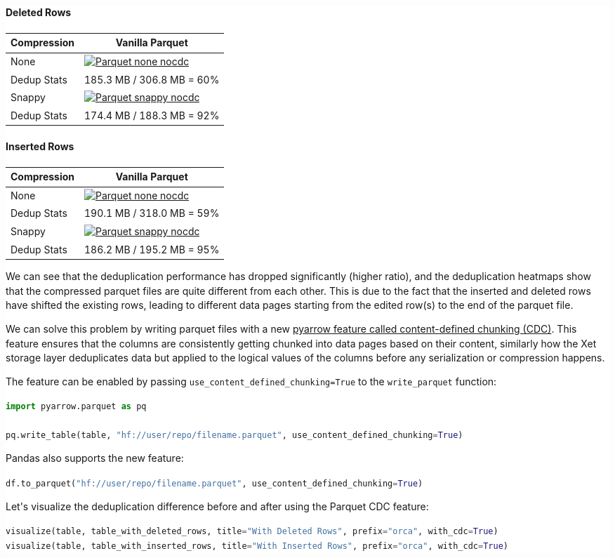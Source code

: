 #### Deleted Rows

| Compression | Vanilla Parquet |
| --- | --- |
| None | [![Parquet none nocdc](https://huggingface.co/datasets/huggingface/documentation-images/resolve/main/parquet-cdc/orca-none-deleted-rows-nocdc.parquet.png)](https://huggingface.co/datasets/huggingface/documentation-images/resolve/main/parquet-cdc/orca-none-deleted-rows-nocdc.parquet.png) |
| Dedup Stats | 185.3 MB / 306.8 MB = 60% |
| Snappy | [![Parquet snappy nocdc](https://huggingface.co/datasets/huggingface/documentation-images/resolve/main/parquet-cdc/orca-snappy-deleted-rows-nocdc.parquet.png)](https://huggingface.co/datasets/huggingface/documentation-images/resolve/main/parquet-cdc/orca-snappy-deleted-rows-nocdc.parquet.png) |
| Dedup Stats | 174.4 MB / 188.3 MB = 92% |

#### Inserted Rows

| Compression | Vanilla Parquet |
| --- | --- |
| None | [![Parquet none nocdc](https://huggingface.co/datasets/huggingface/documentation-images/resolve/main/parquet-cdc/orca-none-inserted-rows-nocdc.parquet.png)](https://huggingface.co/datasets/huggingface/documentation-images/resolve/main/parquet-cdc/orca-none-inserted-rows-nocdc.parquet.png) |
| Dedup Stats | 190.1 MB / 318.0 MB = 59% |
| Snappy | [![Parquet snappy nocdc](https://huggingface.co/datasets/huggingface/documentation-images/resolve/main/parquet-cdc/orca-snappy-inserted-rows-nocdc.parquet.png)](https://huggingface.co/datasets/huggingface/documentation-images/resolve/main/parquet-cdc/orca-snappy-inserted-rows-nocdc.parquet.png) |
| Dedup Stats | 186.2 MB / 195.2 MB = 95% |

We can see that the deduplication performance has dropped significantly (higher ratio), and the deduplication heatmaps show that the compressed parquet files are quite different from each other. This is due to the fact that the inserted and deleted rows have shifted the existing rows, leading to different data pages starting from the edited row(s) to the end of the parquet file.

We can solve this problem by writing parquet files with a new [pyarrow feature called content-defined chunking (CDC)](https://github.com/apache/arrow/pull/45360). This feature ensures that the columns are consistently getting chunked into data pages based on their content, similarly how the Xet storage layer deduplicates data but applied to the logical values of the columns before any serialization or compression happens.

The feature can be enabled by passing `use_content_defined_chunking=True` to the `write_parquet` function:

```python
import pyarrow.parquet as pq

pq.write_table(table, "hf://user/repo/filename.parquet", use_content_defined_chunking=True)
```

Pandas also supports the new feature:

```python
df.to_parquet("hf://user/repo/filename.parquet", use_content_defined_chunking=True)
```

Let's visualize the deduplication difference before and after using the Parquet CDC feature:

```python
visualize(table, table_with_deleted_rows, title="With Deleted Rows", prefix="orca", with_cdc=True)
visualize(table, table_with_inserted_rows, title="With Inserted Rows", prefix="orca", with_cdc=True)
```
